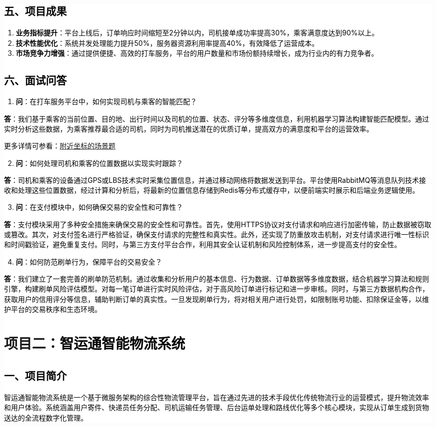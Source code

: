 ## <font style="color:rgb(6, 6, 7);">五、项目成果</font>
1. **<font style="color:rgb(6, 6, 7);">业务指标提升</font>**<font style="color:rgb(6, 6, 7);">：平台上线后，订单响应时间缩短至2分钟以内，司机接单成功率提高30%，乘客满意度达到90%以上。</font>
2. **<font style="color:rgb(6, 6, 7);">技术性能优化</font>**<font style="color:rgb(6, 6, 7);">：系统并发处理能力提升50%，服务器资源利用率提高40%，有效降低了运营成本。</font>
3. **<font style="color:rgb(6, 6, 7);">市场竞争力增强</font>**<font style="color:rgb(6, 6, 7);">：通过提供便捷、高效的打车服务，平台的用户数量和市场份额持续增长，成为行业内的有力竞争者。</font>

## <font style="color:rgb(6, 6, 7);">六、面试问答</font>
1. **<font style="color:rgb(6, 6, 7);">问</font>**<font style="color:rgb(6, 6, 7);">：在打车服务平台中，如何实现司机与乘客的智能匹配？ </font>

**<font style="color:rgb(6, 6, 7);">答</font>**<font style="color:rgb(6, 6, 7);">：我们基于乘客的当前位置、目的地、出行时间以及司机的位置、状态、评分等多维度信息，利用机器学习算法构建智能匹配模型。通过实时分析这些数据，为乘客推荐最合适的司机，同时为司机推送潜在的优质订单，提高双方的满意度和平台的运营效率。</font>

<font style="color:rgb(6, 6, 7);">更多详情可参看：</font>[附近坐标的场景题](https://www.yuque.com/tulingzhouyu/db22bv/votgz88flvvmqilt)

<font style="color:rgb(6, 6, 7);"></font>

2. **<font style="color:rgb(6, 6, 7);">问</font>**<font style="color:rgb(6, 6, 7);">：如何处理司机和乘客的位置数据以实现实时跟踪？ </font>

**<font style="color:rgb(6, 6, 7);">答</font>**<font style="color:rgb(6, 6, 7);">：司机和乘客的设备通过GPS或LBS技术实时采集位置信息，并通过移动网络将数据发送到平台。平台使用RabbitMQ等消息队列技术接收和处理这些位置数据，经过计算和分析后，将最新的位置信息存储到Redis等分布式缓存中，以便前端实时展示和后端业务逻辑使用。</font>

3. **<font style="color:rgb(6, 6, 7);">问</font>**<font style="color:rgb(6, 6, 7);">：在支付模块中，如何确保交易的安全性和可靠性？</font>

<font style="color:rgb(6, 6, 7);"> </font>**<font style="color:rgb(6, 6, 7);">答</font>**<font style="color:rgb(6, 6, 7);">：支付模块采用了多种安全措施来确保交易的安全性和可靠性。首先，使用HTTPS协议对支付请求和响应进行加密传输，防止数据被窃取或篡改。其次，对支付签名进行严格验证，确保支付请求的完整性和真实性。此外，还实现了防重放攻击机制，对支付请求进行唯一性标识和时间戳验证，避免重复支付。同时，与第三方支付平台合作，利用其安全认证机制和风险控制体系，进一步提高支付的安全性。</font>

4. **<font style="color:rgb(6, 6, 7);">问</font>**<font style="color:rgb(6, 6, 7);">：如何防范刷单行为，保障平台的交易安全？</font>

<font style="color:rgb(6, 6, 7);"> </font>**<font style="color:rgb(6, 6, 7);">答</font>**<font style="color:rgb(6, 6, 7);">：我们建立了一套完善的刷单防范机制。通过收集和分析用户的基本信息、行为数据、订单数据等多维度数据，结合机器学习算法和规则引擎，构建刷单风险评估模型。对每一笔订单进行实时风险评估，对于高风险订单进行标记和进一步审核。同时，与第三方数据机构合作，获取用户的信用评分等信息，辅助判断订单的真实性。一旦发现刷单行为，将对相关用户进行处罚，如限制账号功能、扣除保证金等，以维护平台的交易秩序和生态环境。</font>







# 项目二：<font style="color:rgb(6, 6, 7);">智运通智能物流系统</font>
## <font style="color:rgb(6, 6, 7);">一、项目简介</font>
<font style="color:rgb(6, 6, 7);">智运通智能物流系统是一个基于微服务架构的综合性物流管理平台，旨在通过先进的技术手段优化传统物流行业的运营模式，提升物流效率和用户体验。系统涵盖用户寄件、快递员任务分配、司机运输任务管理、后台运单处理和路线优化等多个核心模块，实现从订单生成到货物送达的全流程数字化管理。</font>
